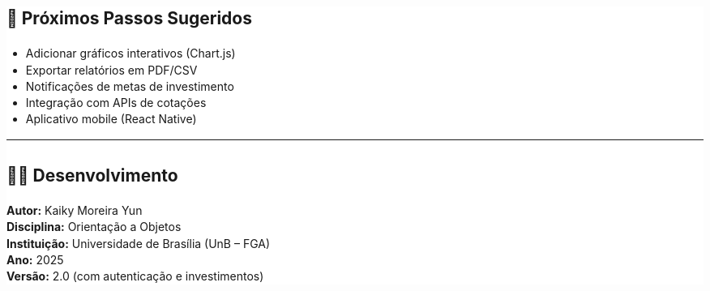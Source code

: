 ## 🎯 Próximos Passos Sugeridos

- Adicionar gráficos interativos (Chart.js)
- Exportar relatórios em PDF/CSV
- Notificações de metas de investimento
- Integração com APIs de cotações
- Aplicativo mobile (React Native)

---

## 👨‍💻 Desenvolvimento

**Autor:** Kaiky Moreira Yun  
**Disciplina:** Orientação a Objetos  
**Instituição:** Universidade de Brasília (UnB – FGA)  
**Ano:** 2025  
**Versão:** 2.0 (com autenticação e investimentos)

